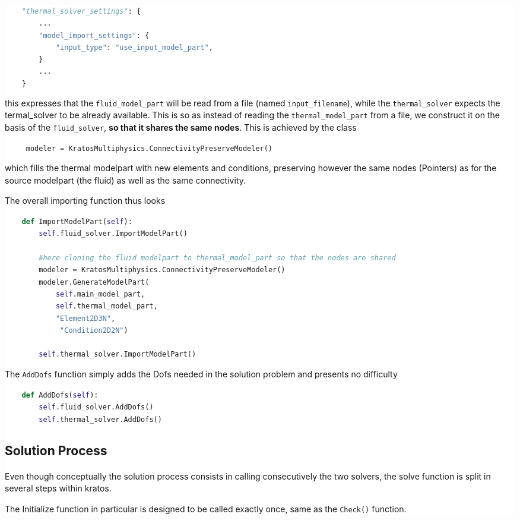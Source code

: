 ```py
    "thermal_solver_settings": {
        ...
        "model_import_settings": {
            "input_type": "use_input_model_part",
        }
        ...
    }
```

this expresses that the `fluid_model_part` will be read from a file (named `input_filename`), while the `thermal_solver` expects the termal_solver to be already available. This is so as instead of reading the `thermal_model_part` from a file, we construct it on the basis of the `fluid_solver`, **so that it shares the same nodes**.
This is achieved by the class 
    
```py
     modeler = KratosMultiphysics.ConnectivityPreserveModeler()
```

which fills the thermal modelpart with new elements and conditions, preserving however the same nodes (Pointers) as for the source modelpart (the fluid) as well as the same connectivity.

The overall importing function thus looks 

```py
    def ImportModelPart(self):
        self.fluid_solver.ImportModelPart()
        
        #here cloning the fluid modelpart to thermal_model_part so that the nodes are shared
        modeler = KratosMultiphysics.ConnectivityPreserveModeler()
        modeler.GenerateModelPart(
            self.main_model_part,
            self.thermal_model_part,
            "Element2D3N",
             "Condition2D2N")

        self.thermal_solver.ImportModelPart()
```

The `AddDofs` function simply adds the Dofs needed in the solution problem and presents no difficulty
        
```py
    def AddDofs(self):
        self.fluid_solver.AddDofs()
        self.thermal_solver.AddDofs()
```

## Solution Process
Even though conceptually the solution process consists in calling consecutively the two solvers, the solve function is split in several steps within kratos.

The Initialize function in particular is designed to be called exactly once, same as the `Check()` function.
